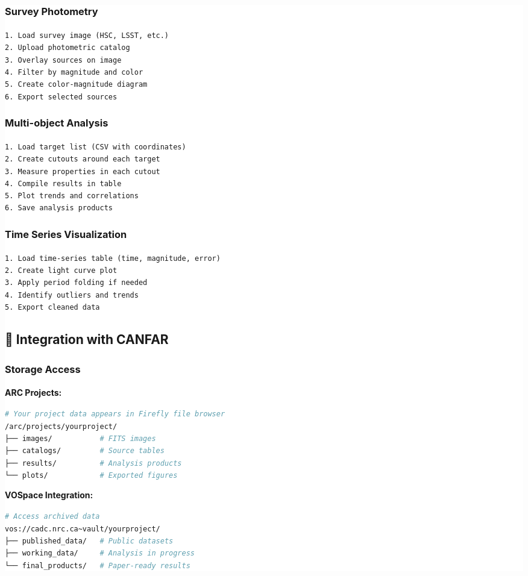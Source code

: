 ### Survey Photometry

```
1. Load survey image (HSC, LSST, etc.)
2. Upload photometric catalog
3. Overlay sources on image
4. Filter by magnitude and color
5. Create color-magnitude diagram
6. Export selected sources
```

### Multi-object Analysis

```
1. Load target list (CSV with coordinates)
2. Create cutouts around each target
3. Measure properties in each cutout
4. Compile results in table
5. Plot trends and correlations
6. Save analysis products
```

### Time Series Visualization

```
1. Load time-series table (time, magnitude, error)
2. Create light curve plot
3. Apply period folding if needed
4. Identify outliers and trends
5. Export cleaned data
```

## 🔧 Integration with CANFAR

### Storage Access

**ARC Projects:**
```bash
# Your project data appears in Firefly file browser
/arc/projects/yourproject/
├── images/           # FITS images
├── catalogs/         # Source tables  
├── results/          # Analysis products
└── plots/            # Exported figures
```

**VOSpace Integration:**
```bash
# Access archived data
vos://cadc.nrc.ca~vault/yourproject/
├── published_data/   # Public datasets
├── working_data/     # Analysis in progress
└── final_products/   # Paper-ready results
```
